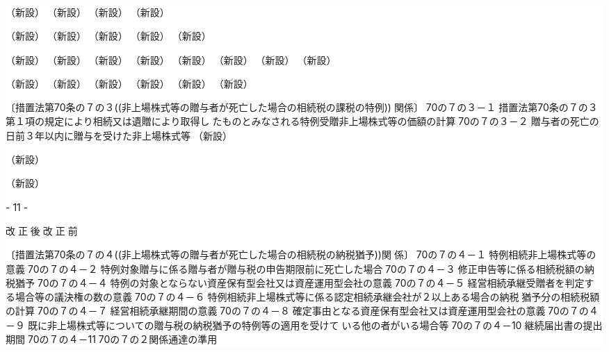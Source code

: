 （新設）
（新設）
（新設）
（新設）

（新設）
（新設）
（新設）
（新設）
（新設）

（新設）
（新設）
（新設）
（新設）
（新設）
（新設）
（新設）
（新設）

（新設）
（新設）
（新設）
（新設）
（新設）
（新設）

〔措置法第70条の７の３((非上場株式等の贈与者が死亡した場合の相続税の課税の特例))
関係〕
70の７の３－１ 措置法第70条の７の３第１項の規定により相続又は遺贈により取得し
たものとみなされる特例受贈非上場株式等の価額の計算
70の７の３－２ 贈与者の死亡の日前３年以内に贈与を受けた非上場株式等
（新設）

（新設）

（新設）

\- 11 -


改 正 後 改 正 前

〔措置法第70条の７の４((非上場株式等の贈与者が死亡した場合の相続税の納税猶予))関
係〕
70の７の４－１ 特例相続非上場株式等の意義
70の７の４－２ 特例対象贈与に係る贈与者が贈与税の申告期限前に死亡した場合
70の７の４－３ 修正申告等に係る相続税額の納税猶予
70の７の４－４ 特例の対象とならない資産保有型会社又は資産運用型会社の意義
70の７の４－５ 経営相続承継受贈者を判定する場合等の議決権の数の意義
70の７の４－６ 特例相続非上場株式等に係る認定相続承継会社が２以上ある場合の納税
猶予分の相続税額の計算
70の７の４－７ 経営相続承継期間の意義
70の７の４－８ 確定事由となる資産保有型会社又は資産運用型会社の意義
70の７の４－９ 既に非上場株式等についての贈与税の納税猶予の特例等の適用を受けて
いる他の者がいる場合等
70の７の４－10 継続届出書の提出期間
70の７の４－11 70の７の２関係通達の準用

